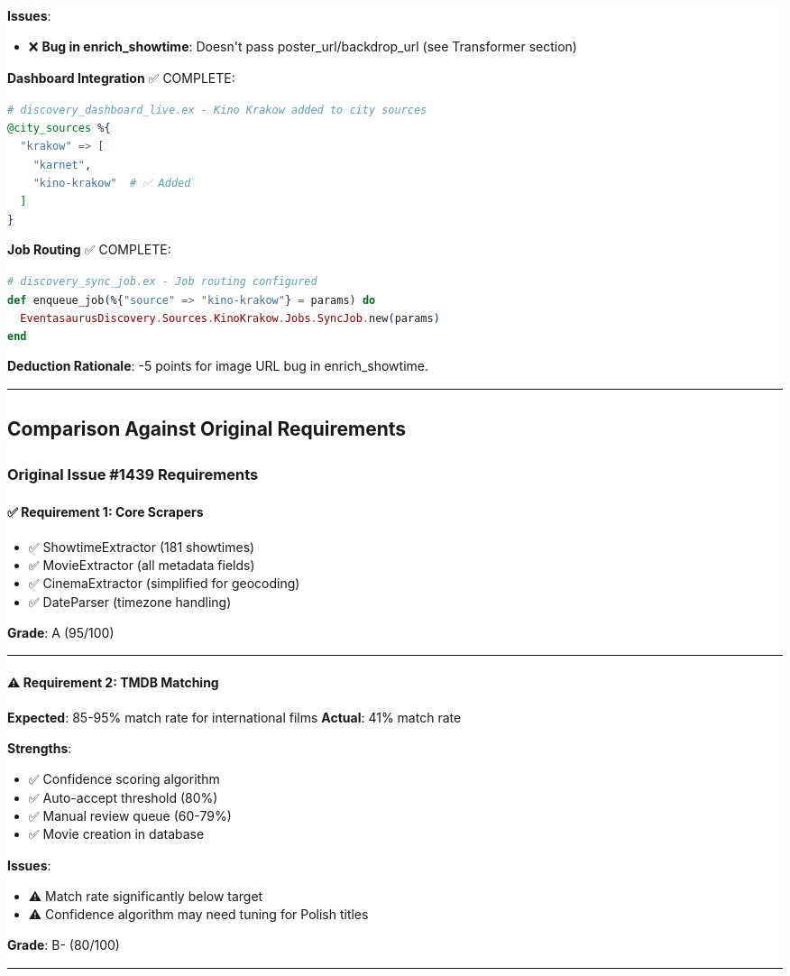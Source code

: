 **Issues**:
- ❌ **Bug in enrich_showtime**: Doesn't pass poster_url/backdrop_url (see Transformer section)

**Dashboard Integration** ✅ COMPLETE:
```elixir
# discovery_dashboard_live.ex - Kino Krakow added to city sources
@city_sources %{
  "krakow" => [
    "karnet",
    "kino-krakow"  # ✅ Added
  ]
}
```

**Job Routing** ✅ COMPLETE:
```elixir
# discovery_sync_job.ex - Job routing configured
def enqueue_job(%{"source" => "kino-krakow"} = params) do
  EventasaurusDiscovery.Sources.KinoKrakow.Jobs.SyncJob.new(params)
end
```

**Deduction Rationale**: -5 points for image URL bug in enrich_showtime.

---

## Comparison Against Original Requirements

### Original Issue #1439 Requirements

#### ✅ **Requirement 1**: Core Scrapers
- ✅ ShowtimeExtractor (181 showtimes)
- ✅ MovieExtractor (all metadata fields)
- ✅ CinemaExtractor (simplified for geocoding)
- ✅ DateParser (timezone handling)

**Grade**: A (95/100)

---

#### ⚠️ **Requirement 2**: TMDB Matching
**Expected**: 85-95% match rate for international films
**Actual**: 41% match rate

**Strengths**:
- ✅ Confidence scoring algorithm
- ✅ Auto-accept threshold (80%)
- ✅ Manual review queue (60-79%)
- ✅ Movie creation in database

**Issues**:
- ⚠️ Match rate significantly below target
- ⚠️ Confidence algorithm may need tuning for Polish titles

**Grade**: B- (80/100)

---
